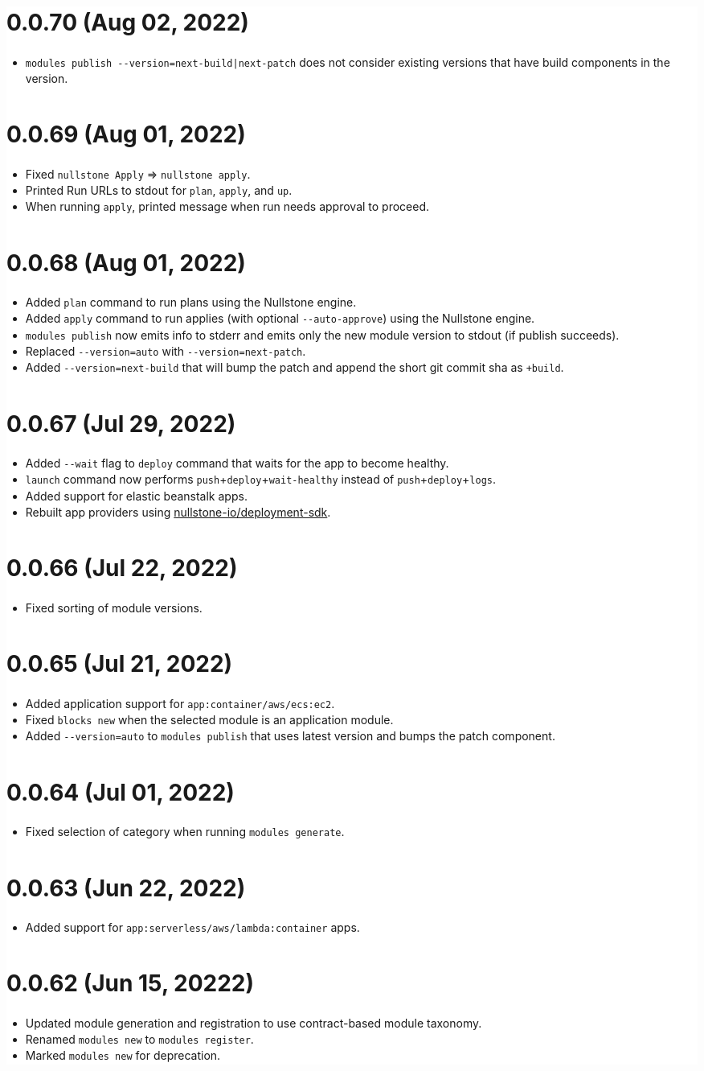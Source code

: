 # 0.0.70 (Aug 02, 2022)
* `modules publish --version=next-build|next-patch` does not consider existing versions that have build components in the version.

# 0.0.69 (Aug 01, 2022)
* Fixed `nullstone Apply` => `nullstone apply`.
* Printed Run URLs to stdout for `plan`, `apply`, and `up`.
* When running `apply`, printed message when run needs approval to proceed.

# 0.0.68 (Aug 01, 2022)
* Added `plan` command to run plans using the Nullstone engine.
* Added `apply` command to run applies (with optional `--auto-approve`) using the Nullstone engine.
* `modules publish` now emits info to stderr and emits only the new module version to stdout (if publish succeeds).
* Replaced `--version=auto` with `--version=next-patch`.
* Added `--version=next-build` that will bump the patch and append the short git commit sha as `+build`.

# 0.0.67 (Jul 29, 2022)
* Added `--wait` flag to `deploy` command that waits for the app to become healthy.
* `launch` command now performs `push`+`deploy`+`wait-healthy` instead of `push`+`deploy`+`logs`.
* Added support for elastic beanstalk apps.
* Rebuilt app providers using [nullstone-io/deployment-sdk](https://github.com/nullstone-io/deployment-sdk).

# 0.0.66 (Jul 22, 2022)
* Fixed sorting of module versions.

# 0.0.65 (Jul 21, 2022)
* Added application support for `app:container/aws/ecs:ec2`.
* Fixed `blocks new` when the selected module is an application module.
* Added `--version=auto` to `modules publish` that uses latest version and bumps the patch component.

# 0.0.64 (Jul 01, 2022)
* Fixed selection of category when running `modules generate`.

# 0.0.63 (Jun 22, 2022)
* Added support for `app:serverless/aws/lambda:container` apps.

# 0.0.62 (Jun 15, 20222)
* Updated module generation and registration to use contract-based module taxonomy.
* Renamed `modules new` to `modules register`.
* Marked `modules new` for deprecation.
